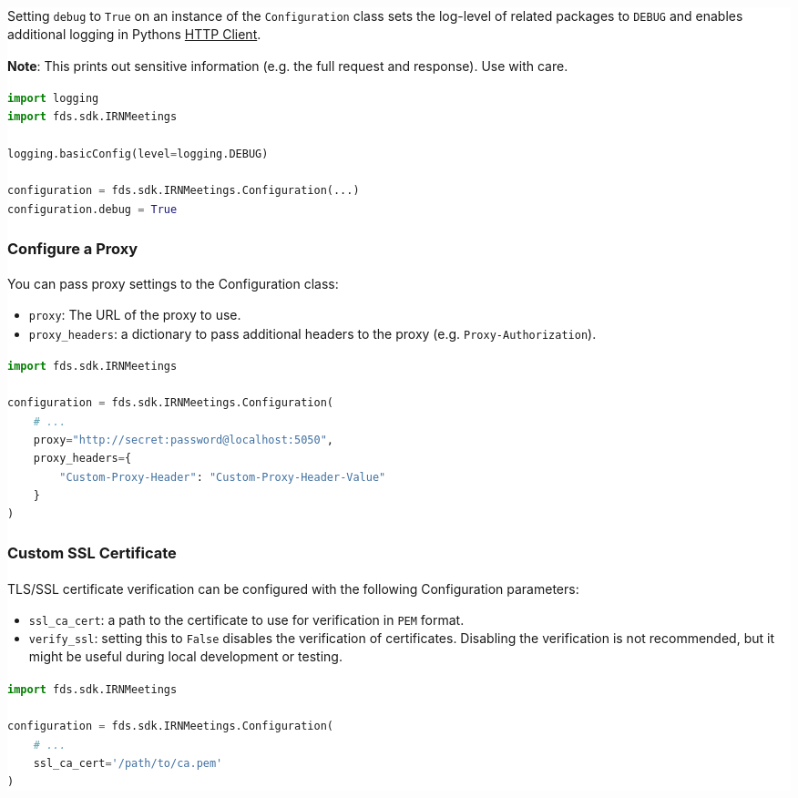 Setting `debug` to `True` on an instance of the `Configuration` class sets the log-level of related packages to `DEBUG`
and enables additional logging in Pythons [HTTP Client](https://docs.python.org/3/library/http.client.html).

**Note**: This prints out sensitive information (e.g. the full request and response). Use with care.

```python
import logging
import fds.sdk.IRNMeetings

logging.basicConfig(level=logging.DEBUG)

configuration = fds.sdk.IRNMeetings.Configuration(...)
configuration.debug = True
```

### Configure a Proxy

You can pass proxy settings to the Configuration class:

* `proxy`: The URL of the proxy to use.
* `proxy_headers`: a dictionary to pass additional headers to the proxy (e.g. `Proxy-Authorization`).

```python
import fds.sdk.IRNMeetings

configuration = fds.sdk.IRNMeetings.Configuration(
    # ...
    proxy="http://secret:password@localhost:5050",
    proxy_headers={
        "Custom-Proxy-Header": "Custom-Proxy-Header-Value"
    }
)
```

### Custom SSL Certificate

TLS/SSL certificate verification can be configured with the following Configuration parameters:

* `ssl_ca_cert`: a path to the certificate to use for verification in `PEM` format.
* `verify_ssl`: setting this to `False` disables the verification of certificates.
  Disabling the verification is not recommended, but it might be useful during
  local development or testing.

```python
import fds.sdk.IRNMeetings

configuration = fds.sdk.IRNMeetings.Configuration(
    # ...
    ssl_ca_cert='/path/to/ca.pem'
)
```
